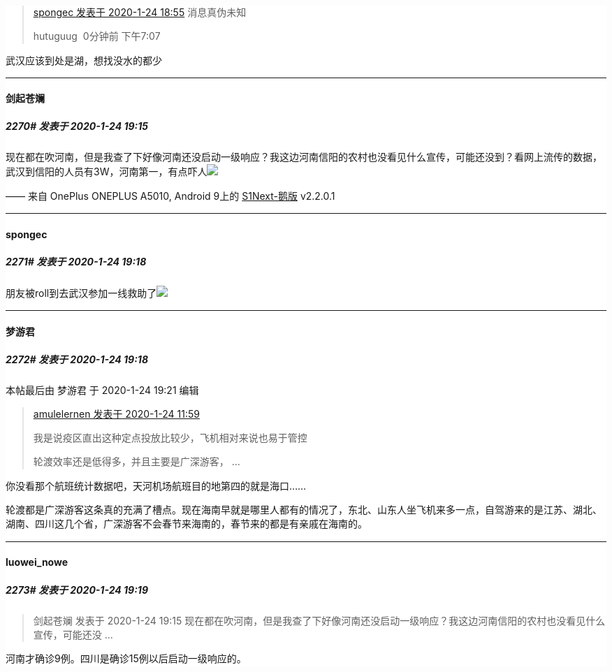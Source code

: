 <blockquote><a href="httphttps://bbs.saraba1st.com/2b/forum.php?mod=redirect&amp;goto=findpost&amp;pid=46235700&amp;ptid=1910469" target="_blank">spongec 发表于 2020-1-24 18:55</a>
消息真伪未知

hutuguug  0分钟前 下午7:07</blockquote>
武汉应该到处是湖，想找没水的都少


*****

####  剑起苍斓  
##### 2270#       发表于 2020-1-24 19:15


现在都在吹河南，但是我查了下好像河南还没启动一级响应？我这边河南信阳的农村也没看见什么宣传，可能还没到？看网上流传的数据，武汉到信阳的人员有3W，河南第一，有点吓人<img src="https://static.saraba1st.com/image/smiley/face2017/001.png" referrerpolicy="no-referrer">

—— 来自 OnePlus ONEPLUS A5010, Android 9上的 [S1Next-鹅版](https://github.com/ykrank/S1-Next/releases) v2.2.0.1


*****

####  spongec  
##### 2271#       发表于 2020-1-24 19:18


朋友被roll到去武汉参加一线救助了<img src="https://static.saraba1st.com/image/smiley/face2017/067.png" referrerpolicy="no-referrer">


*****

####  梦游君  
##### 2272#       发表于 2020-1-24 19:18


 本帖最后由 梦游君 于 2020-1-24 19:21 编辑 
<blockquote><a href="httphttps://bbs.saraba1st.com/2b/forum.php?mod=redirect&amp;goto=findpost&amp;pid=46233032&amp;ptid=1910469" target="_blank">amulelernen 发表于 2020-1-24 11:59</a>

我是说疫区直出这种定点投放比较少，飞机相对来说也易于管控

轮渡效率还是低得多，并且主要是广深游客， ...</blockquote>
你没看那个航班统计数据吧，天河机场航班目的地第四的就是海口……

轮渡都是广深游客这条真的充满了槽点。现在海南早就是哪里人都有的情况了，东北、山东人坐飞机来多一点，自驾游来的是江苏、湖北、湖南、四川这几个省，广深游客不会春节来海南的，春节来的都是有亲戚在海南的。


*****

####  luowei_nowe  
##### 2273#       发表于 2020-1-24 19:19


<blockquote>剑起苍斓 发表于 2020-1-24 19:15
现在都在吹河南，但是我查了下好像河南还没启动一级响应？我这边河南信阳的农村也没看见什么宣传，可能还没 ...</blockquote>
河南才确诊9例。四川是确诊15例以后启动一级响应的。


